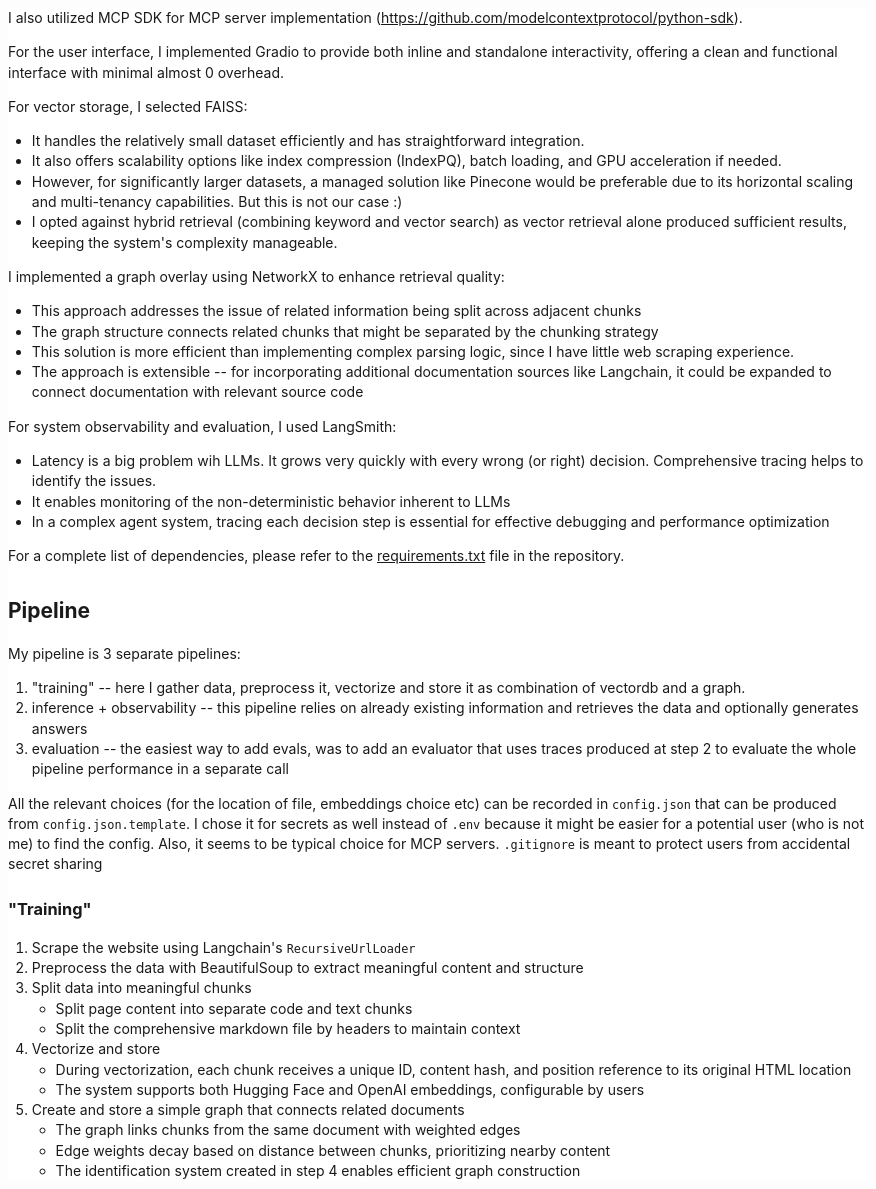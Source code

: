 I also utilized MCP SDK for MCP server implementation (https://github.com/modelcontextprotocol/python-sdk).

For the user interface, I implemented Gradio to provide both inline and standalone interactivity, offering a clean and functional interface with minimal almost 0 overhead.

For vector storage, I selected FAISS:
- It handles the relatively small dataset efficiently and has straightforward integration.
- It also offers scalability options like index compression (IndexPQ), batch loading, and GPU acceleration if needed.
- However, for significantly larger datasets, a managed solution like Pinecone would be preferable due to its horizontal scaling and multi-tenancy capabilities. But this is not our case :)
- I opted against hybrid retrieval (combining keyword and vector search) as vector retrieval alone produced sufficient results, keeping the system's complexity manageable.

I implemented a graph overlay using NetworkX to enhance retrieval quality:
- This approach addresses the issue of related information being split across adjacent chunks
- The graph structure connects related chunks that might be separated by the chunking strategy
- This solution is more efficient than implementing complex parsing logic, since I have little web scraping experience.
- The approach is extensible -- for incorporating additional documentation sources like Langchain, it could be expanded to connect documentation with relevant source code

For system observability and evaluation, I used LangSmith:
- Latency is a big problem wih LLMs. It grows very quickly with every wrong (or right) decision. Comprehensive tracing helps to identify the issues.
- It enables monitoring of the non-deterministic behavior inherent to LLMs
- In a complex agent system, tracing each decision step is essential for effective debugging and performance optimization

For a complete list of dependencies, please refer to the [requirements.txt](https://github.com/eliza-guseva/documentation-mcp/blob/main/requirements.txt) file in the repository.

## Pipeline

My pipeline is 3 separate pipelines:
 1. "training" -- here I gather data, preprocess it, vectorize and store it as combination of vectordb and a graph.
 2. inference + observability -- this pipeline relies on already existing information and retrieves the data and optionally generates answers
 3. evaluation -- the easiest way to add evals, was to add an evaluator that uses traces produced at step 2 to evaluate the whole pipeline performance in a separate call


All the relevant choices (for the location of file, embeddings choice etc) can be recorded in `config.json` that can be produced from `config.json.template`. I chose it for secrets as well instead of `.env` because it might be easier for a potential user (who is not me) to find the config. Also, it seems to be typical choice for MCP servers. `.gitignore` is meant to protect users from accidental secret sharing

### "Training"

1. Scrape the website using Langchain's `RecursiveUrlLoader`
2. Preprocess the data with BeautifulSoup to extract meaningful content and structure
3. Split data into meaningful chunks
    - Split page content into separate code and text chunks
    - Split the comprehensive markdown file by headers to maintain context
4. Vectorize and store
    - During vectorization, each chunk receives a unique ID, content hash, and position reference to its original HTML location
    - The system supports both Hugging Face and OpenAI embeddings, configurable by users
5. Create and store a simple graph that connects related documents
    - The graph links chunks from the same document with weighted edges
    - Edge weights decay based on distance between chunks, prioritizing nearby content
    - The identification system created in step 4 enables efficient graph construction
